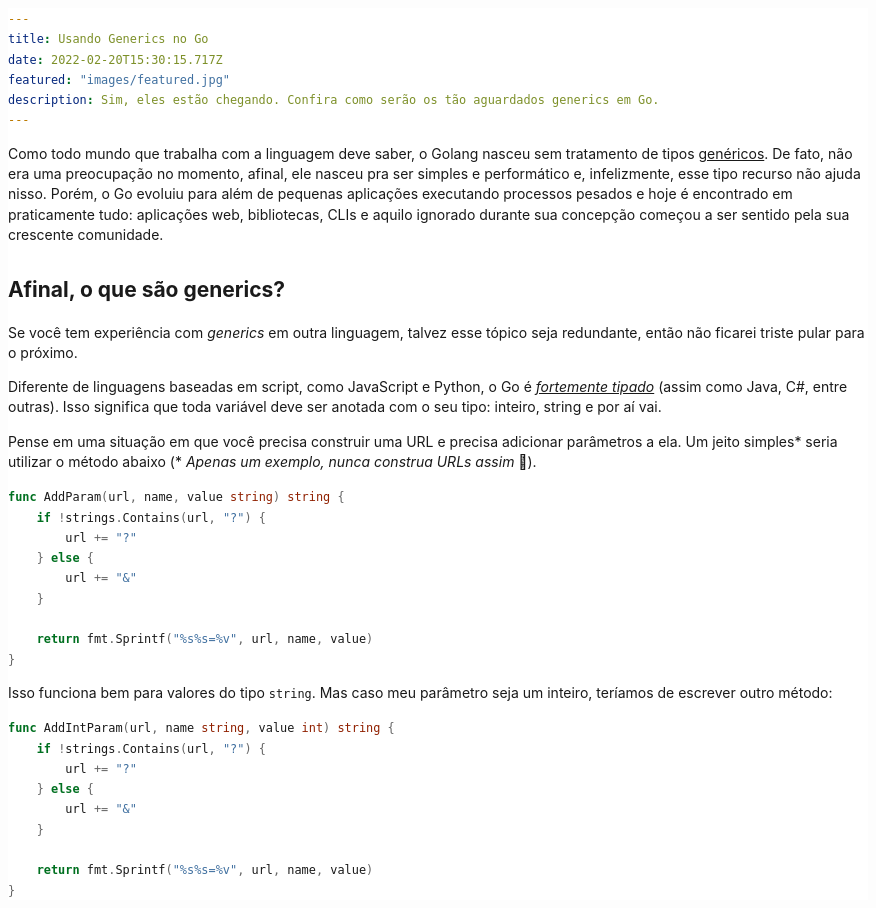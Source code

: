 ```yaml
---
title: Usando Generics no Go
date: 2022-02-20T15:30:15.717Z
featured: "images/featured.jpg"
description: Sim, eles estão chegando. Confira como serão os tão aguardados generics em Go.
---
```

Como todo mundo que trabalha com a linguagem deve saber, o Golang nasceu sem tratamento de tipos [genéricos](https://go.dev/doc/faq#generics). De fato, não era uma preocupação no momento, afinal, ele nasceu pra ser simples e performático e, infelizmente, esse tipo recurso não ajuda nisso. Porém, o Go evoluiu para além de pequenas aplicações executando processos pesados e hoje é encontrado em praticamente tudo: aplicações web, bibliotecas, CLIs e aquilo ignorado durante sua concepção começou a ser sentido pela sua crescente comunidade.

## Afinal, o que são generics?

Se você tem experiência com *generics* em outra linguagem, talvez esse tópico seja redundante, então não ficarei triste pular para o próximo.

Diferente de linguagens baseadas em script, como JavaScript e Python, o Go é *[fortemente tipado](https://en.wikipedia.org/wiki/Strong_and_weak_typing)* (assim como Java, C#, entre outras). Isso significa que toda variável deve ser anotada com o seu tipo: inteiro, string e por aí vai.

Pense em uma situação em que você precisa construir uma URL e precisa adicionar parâmetros a ela. Um jeito simples* seria utilizar o método abaixo (* _Apenas um exemplo, nunca construa URLs assim_ 😬).

```go
func AddParam(url, name, value string) string {
	if !strings.Contains(url, "?") {
		url += "?"
	} else {
		url += "&"
	}

	return fmt.Sprintf("%s%s=%v", url, name, value)
}
```

Isso funciona bem para valores do tipo `string`. Mas caso meu parâmetro seja um inteiro, teríamos de escrever outro método:

```go
func AddIntParam(url, name string, value int) string {
	if !strings.Contains(url, "?") {
		url += "?"
	} else {
		url += "&"
	}

	return fmt.Sprintf("%s%s=%v", url, name, value)
}
```
